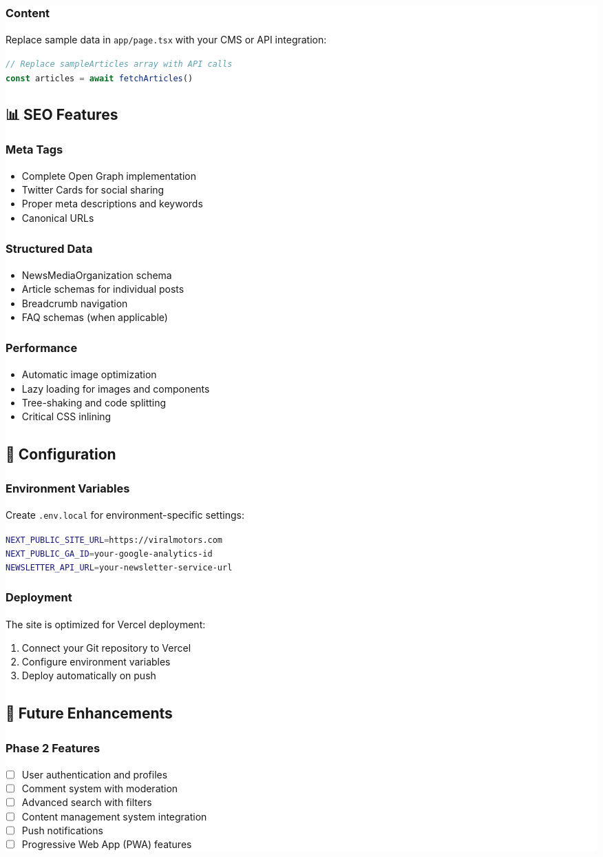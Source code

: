 ### Content
Replace sample data in `app/page.tsx` with your CMS or API integration:
```typescript
// Replace sampleArticles array with API calls
const articles = await fetchArticles()
```

## 📊 SEO Features

### Meta Tags
- Complete Open Graph implementation
- Twitter Cards for social sharing
- Proper meta descriptions and keywords
- Canonical URLs

### Structured Data
- NewsMediaOrganization schema
- Article schemas for individual posts
- Breadcrumb navigation
- FAQ schemas (when applicable)

### Performance
- Automatic image optimization
- Lazy loading for images and components
- Tree-shaking and code splitting
- Critical CSS inlining

## 🔧 Configuration

### Environment Variables
Create `.env.local` for environment-specific settings:
```bash
NEXT_PUBLIC_SITE_URL=https://viralmotors.com
NEXT_PUBLIC_GA_ID=your-google-analytics-id
NEWSLETTER_API_URL=your-newsletter-service-url
```

### Deployment
The site is optimized for Vercel deployment:
1. Connect your Git repository to Vercel
2. Configure environment variables
3. Deploy automatically on push

## 🎯 Future Enhancements

### Phase 2 Features
- [ ] User authentication and profiles
- [ ] Comment system with moderation
- [ ] Advanced search with filters
- [ ] Content management system integration
- [ ] Push notifications
- [ ] Progressive Web App (PWA) features
